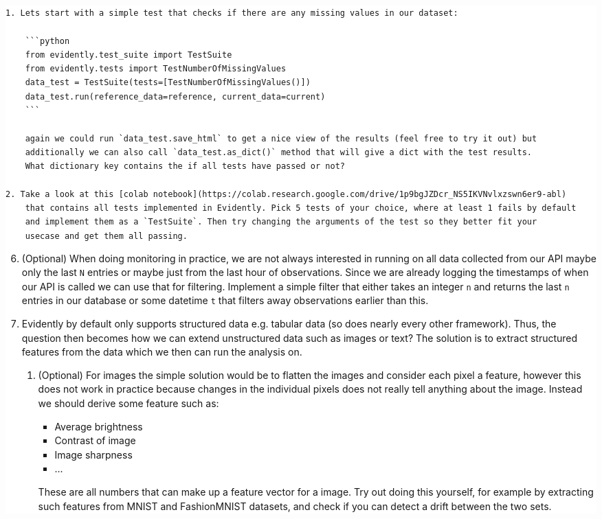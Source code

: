     1. Lets start with a simple test that checks if there are any missing values in our dataset:

        ```python
        from evidently.test_suite import TestSuite
        from evidently.tests import TestNumberOfMissingValues
        data_test = TestSuite(tests=[TestNumberOfMissingValues()])
        data_test.run(reference_data=reference, current_data=current)
        ```

        again we could run `data_test.save_html` to get a nice view of the results (feel free to try it out) but
        additionally we can also call `data_test.as_dict()` method that will give a dict with the test results.
        What dictionary key contains the if all tests have passed or not?

    2. Take a look at this [colab notebook](https://colab.research.google.com/drive/1p9bgJZDcr_NS5IKVNvlxzswn6er9-abl)
        that contains all tests implemented in Evidently. Pick 5 tests of your choice, where at least 1 fails by default
        and implement them as a `TestSuite`. Then try changing the arguments of the test so they better fit your
        usecase and get them all passing.

6. (Optional) When doing monitoring in practice, we are not always interested in running on all data collected from our
    API maybe only the last `N` entries or maybe just from the last hour of observations. Since we are already logging
    the timestamps of when our API is called we can use that for filtering. Implement a simple filter that either takes
    an integer `n` and returns the last `n` entries in our database or some datetime `t` that filters away observations
    earlier than this.

7. Evidently by default only supports structured data e.g. tabular data (so does nearly every other framework). Thus,
    the question then becomes how we can extend unstructured data such as images or text? The solution is to extract
    structured features from the data which we then can run the analysis on.

    1. (Optional) For images the simple solution would be to flatten the images and consider each pixel a feature,
        however this does not work in practice because changes in the individual pixels does not really tell anything
        about the image. Instead we should derive some feature such as:

        * Average brightness
        * Contrast of image
        * Image sharpness
        * ...

        These are all numbers that can make up a feature vector for a image. Try out doing this yourself, for example by
        extracting such features from MNIST and FashionMNIST datasets, and check if you can detect a drift between the two
        sets.
